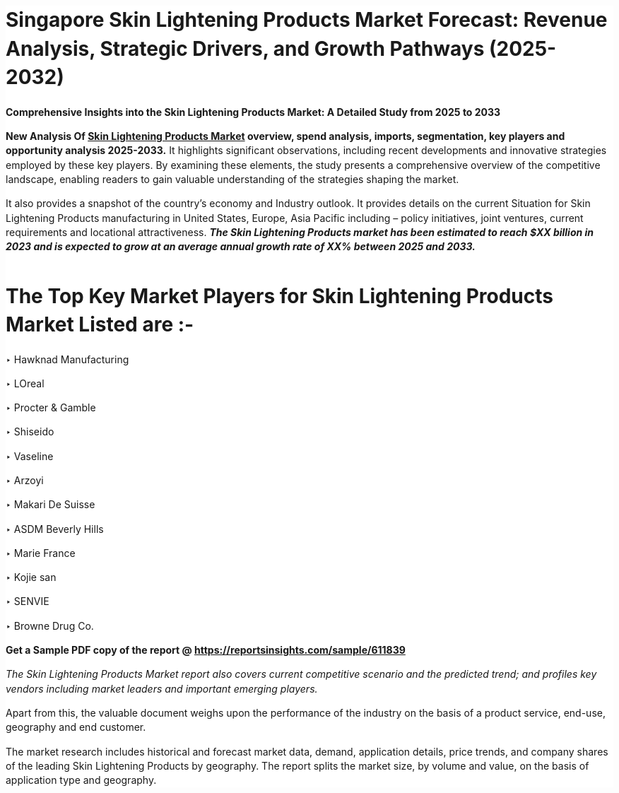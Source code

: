 # Singapore Skin Lightening Products Market Forecast: Revenue Analysis, Strategic Drivers, and Growth Pathways (2025-2032)

<strong>Comprehensive Insights into the Skin Lightening Products Market: A Detailed Study from 2025 to 2033</strong>

<strong>New Analysis Of <a href=https://www.reportsinsights.com/sample/611839>Skin Lightening Products Market</a> overview, spend analysis, imports, segmentation, key players and opportunity analysis 2025-2033.</strong> It highlights significant observations, including recent developments and innovative strategies employed by these key players. By examining these elements, the study presents a comprehensive overview of the competitive landscape, enabling readers to gain valuable understanding of the strategies shaping the market.

It also provides a snapshot of the country’s economy and Industry outlook. It provides details on the current Situation for Skin Lightening Products manufacturing in United States, Europe, Asia Pacific including – policy initiatives, joint ventures, current requirements and locational attractiveness. <strong><em>The Skin Lightening Products market has been estimated to reach $XX billion in 2023 and is expected to grow at an average annual growth rate of XX% between 2025 and 2033.</em></strong>

# <strong>The Top Key Market Players for Skin Lightening Products Market Listed are :-</strong> 

‣ Hawknad Manufacturing

‣ LOreal

‣ Procter & Gamble

‣ Shiseido

‣ Vaseline

‣ Arzoyi

‣ Makari De Suisse

‣ ASDM Beverly Hills

‣ Marie France

‣ Kojie san

‣ SENVIE

‣ Browne Drug Co.

<strong>Get a Sample PDF copy of the report @ <a href=https://reportsinsights.com/sample/611839>https://reportsinsights.com/sample/611839</a></strong>

<em>The Skin Lightening Products Market report also covers current competitive scenario and the predicted trend; and profiles key vendors including market leaders and important emerging players.</em>

Apart from this, the valuable document weighs upon the performance of the industry on the basis of a product service, end-use, geography and end customer.

The market research includes historical and forecast market data, demand, application details, price trends, and company shares of the leading Skin Lightening Products by geography. The report splits the market size, by volume and value, on the basis of application type and geography.
